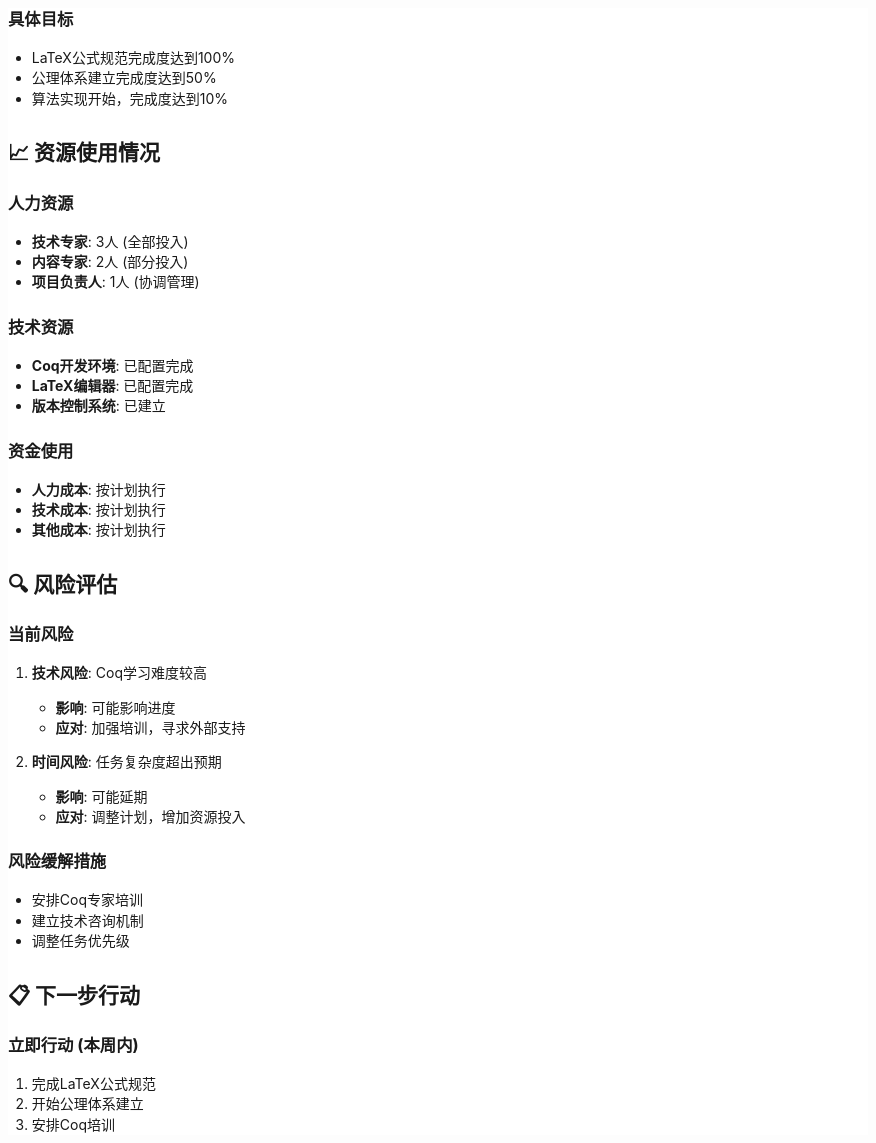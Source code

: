 ### 具体目标

- LaTeX公式规范完成度达到100%
- 公理体系建立完成度达到50%
- 算法实现开始，完成度达到10%

## 📈 资源使用情况

### 人力资源

- **技术专家**: 3人 (全部投入)
- **内容专家**: 2人 (部分投入)
- **项目负责人**: 1人 (协调管理)

### 技术资源

- **Coq开发环境**: 已配置完成
- **LaTeX编辑器**: 已配置完成
- **版本控制系统**: 已建立

### 资金使用

- **人力成本**: 按计划执行
- **技术成本**: 按计划执行
- **其他成本**: 按计划执行

## 🔍 风险评估

### 当前风险

1. **技术风险**: Coq学习难度较高
   - **影响**: 可能影响进度
   - **应对**: 加强培训，寻求外部支持

2. **时间风险**: 任务复杂度超出预期
   - **影响**: 可能延期
   - **应对**: 调整计划，增加资源投入

### 风险缓解措施

- 安排Coq专家培训
- 建立技术咨询机制
- 调整任务优先级

## 📋 下一步行动

### 立即行动 (本周内)

1. 完成LaTeX公式规范
2. 开始公理体系建立
3. 安排Coq培训
